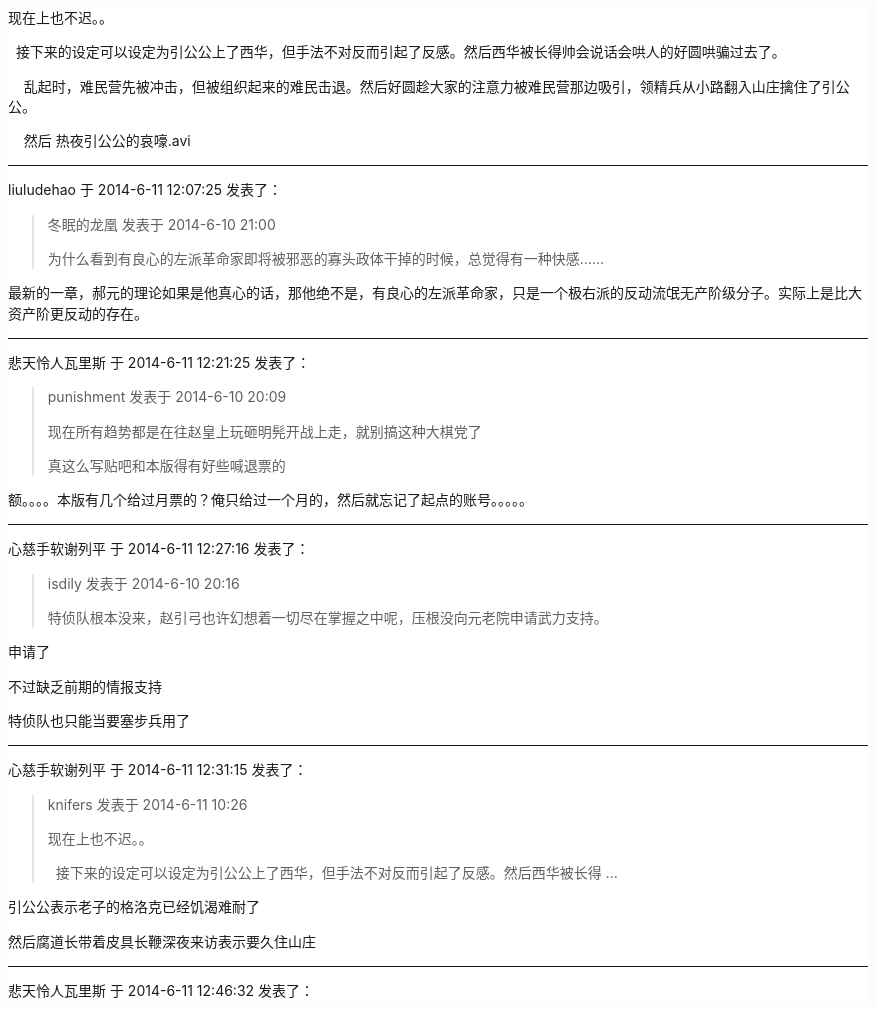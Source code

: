 现在上也不迟。。

&nbsp;&nbsp;接下来的设定可以设定为引公公上了西华，但手法不对反而引起了反感。然后西华被长得帅会说话会哄人的好圆哄骗过去了。

&nbsp; &nbsp; 乱起时，难民营先被冲击，但被组织起来的难民击退。然后好圆趁大家的注意力被难民营那边吸引，领精兵从小路翻入山庄擒住了引公公。

&nbsp; &nbsp; 然后 热夜引公公的哀嚎.avi

---

liuludehao 于 2014-6-11 12:07:25 发表了：

> 冬眠的龙凰 发表于 2014-6-10 21:00
>
> 为什么看到有良心的左派革命家即将被邪恶的寡头政体干掉的时候，总觉得有一种快感……

最新的一章，郝元的理论如果是他真心的话，那他绝不是，有良心的左派革命家，只是一个极右派的反动流氓无产阶级分子。实际上是比大资产阶更反动的存在。

---

悲天怜人瓦里斯 于 2014-6-11 12:21:25 发表了：

> punishment 发表于 2014-6-10 20:09
>
> 现在所有趋势都是在往赵皇上玩砸明髡开战上走，就别搞这种大棋党了
>
> 真这么写贴吧和本版得有好些喊退票的

额。。。。本版有几个给过月票的？俺只给过一个月的，然后就忘记了起点的账号。。。。。

---

心慈手软谢列平 于 2014-6-11 12:27:16 发表了：

> isdily 发表于 2014-6-10 20:16
>
> 特侦队根本没来，赵引弓也许幻想着一切尽在掌握之中呢，压根没向元老院申请武力支持。

申请了

不过缺乏前期的情报支持

特侦队也只能当要塞步兵用了

---

心慈手软谢列平 于 2014-6-11 12:31:15 发表了：

> knifers 发表于 2014-6-11 10:26
>
> 现在上也不迟。。
>
> &nbsp;&nbsp;接下来的设定可以设定为引公公上了西华，但手法不对反而引起了反感。然后西华被长得 ...

引公公表示老子的格洛克已经饥渴难耐了

然后腐道长带着皮具长鞭深夜来访表示要久住山庄

---

悲天怜人瓦里斯 于 2014-6-11 12:46:32 发表了：
